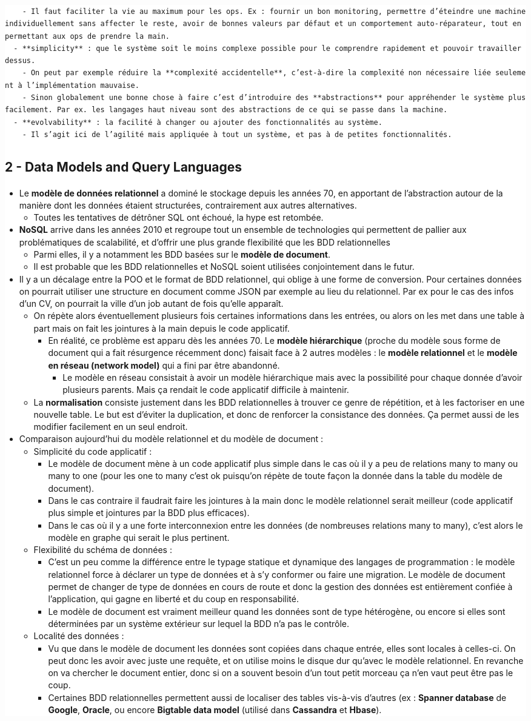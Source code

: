         - Il faut faciliter la vie au maximum pour les ops. Ex : fournir un bon monitoring, permettre d’éteindre une machine individuellement sans affecter le reste, avoir de bonnes valeurs par défaut et un comportement auto-réparateur, tout en permettant aux ops de prendre la main.
      - **simplicity** : que le système soit le moins complexe possible pour le comprendre rapidement et pouvoir travailler dessus.
        - On peut par exemple réduire la **complexité accidentelle**, c’est-à-dire la complexité non nécessaire liée seulement à l’implémentation mauvaise.
        - Sinon globalement une bonne chose à faire c’est d’introduire des **abstractions** pour appréhender le système plus facilement. Par ex. les langages haut niveau sont des abstractions de ce qui se passe dans la machine.
      - **evolvability** : la facilité à changer ou ajouter des fonctionnalités au système.
        - Il s’agit ici de l’agilité mais appliquée à tout un système, et pas à de petites fonctionnalités.

## 2 - Data Models and Query Languages

- Le **modèle de données relationnel** a dominé le stockage depuis les années 70, en apportant de l’abstraction autour de la manière dont les données étaient structurées, contrairement aux autres alternatives.
  - Toutes les tentatives de détrôner SQL ont échoué, la hype est retombée.
- **NoSQL** arrive dans les années 2010 et regroupe tout un ensemble de technologies qui permettent de pallier aux problématiques de scalabilité, et d’offrir une plus grande flexibilité que les BDD relationnelles
  - Parmi elles, il y a notamment les BDD basées sur le **modèle de document**.
  - Il est probable que les BDD relationnelles et NoSQL soient utilisées conjointement dans le futur.
- Il y a un décalage entre la POO et le format de BDD relationnel, qui oblige à une forme de conversion. Pour certaines données on pourrait utiliser une structure en document comme JSON par exemple au lieu du relationnel. Par ex pour le cas des infos d’un CV, on pourrait la ville d’un job autant de fois qu’elle apparaît.
  - On répète alors éventuellement plusieurs fois certaines informations dans les entrées, ou alors on les met dans une table à part mais on fait les jointures à la main depuis le code applicatif.
    - En réalité, ce problème est apparu dès les années 70. Le **modèle hiérarchique** (proche du modèle sous forme de document qui a fait résurgence récemment donc) faisait face à 2 autres modèles : le **modèle relationnel** et le **modèle en réseau (network model)** qui a fini par être abandonné.
      - Le modèle en réseau consistait à avoir un modèle hiérarchique mais avec la possibilité pour chaque donnée d’avoir plusieurs parents. Mais ça rendait le code applicatif difficile à maintenir.
  - La **normalisation** consiste justement dans les BDD relationnelles à trouver ce genre de répétition, et à les factoriser en une nouvelle table. Le but est d’éviter la duplication, et donc de renforcer la consistance des données. Ça permet aussi de les modifier facilement en un seul endroit.
- Comparaison aujourd’hui du modèle relationnel et du modèle de document :
  - Simplicité du code applicatif :
    - Le modèle de document mène à un code applicatif plus simple dans le cas où il y a peu de relations many to many ou many to one (pour les one to many c’est ok puisqu’on répète de toute façon la donnée dans la table du modèle de document).
    - Dans le cas contraire il faudrait faire les jointures à la main donc le modèle relationnel serait meilleur (code applicatif plus simple et jointures par la BDD plus efficaces).
    - Dans le cas où il y a une forte interconnexion entre les données (de nombreuses relations many to many), c’est alors le modèle en graphe qui serait le plus pertinent.
  - Flexibilité du schéma de données :
    - C’est un peu comme la différence entre le typage statique et dynamique des langages de programmation : le modèle relationnel force à déclarer un type de données et à s’y conformer ou faire une migration. Le modèle de document permet de changer de type de données en cours de route et donc la gestion des données est entièrement confiée à l’application, qui gagne en liberté et du coup en responsabilité.
    - Le modèle de document est vraiment meilleur quand les données sont de type hétérogène, ou encore si elles sont déterminées par un système extérieur sur lequel la BDD n’a pas le contrôle.
  - Localité des données :
    - Vu que dans le modèle de document les données sont copiées dans chaque entrée, elles sont locales à celles-ci. On peut donc les avoir avec juste une requête, et on utilise moins le disque dur qu’avec le modèle relationnel. En revanche on va chercher le document entier, donc si on a souvent besoin d’un tout petit morceau ça n’en vaut peut être pas le coup.
    - Certaines BDD relationnelles permettent aussi de localiser des tables vis-à-vis d’autres (ex : **Spanner database** de **Google**, **Oracle**, ou encore **Bigtable data model** (utilisé dans **Cassandra** et **Hbase**).